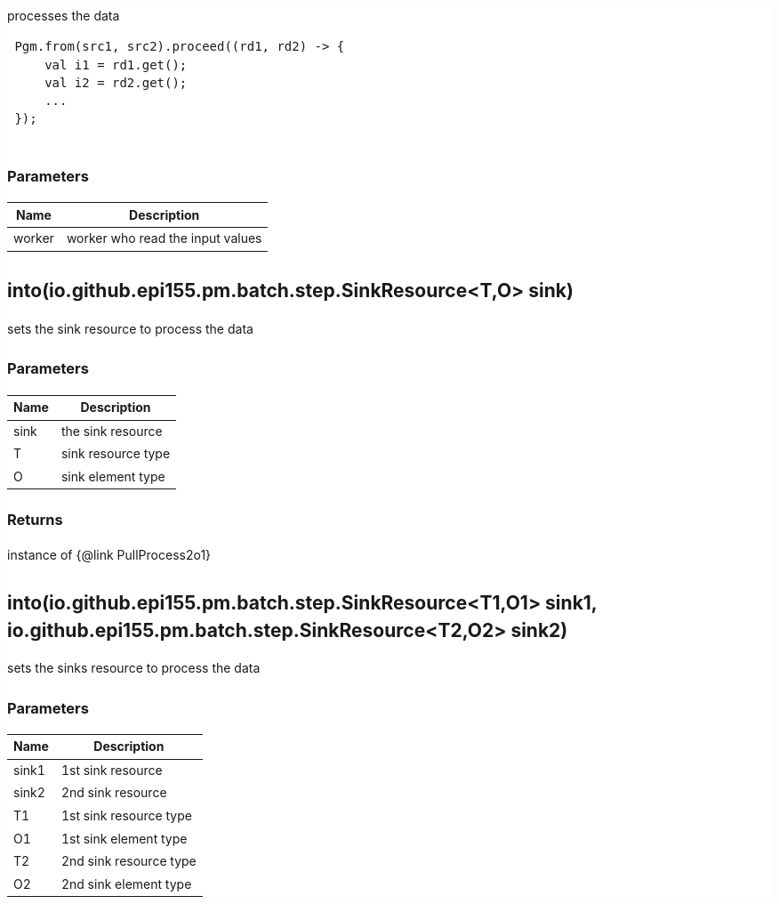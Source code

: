 processes the data
 <pre>
 Pgm.from(src1, src2).proceed((rd1, rd2) -> {
     val i1 = rd1.get();
     val i2 = rd2.get();
     ...
 });
 </pre>

### Parameters

| Name   | Description                      |
| ------ | -------------------------------- |
| worker | worker who read the input values |


into(io.github.epi155.pm.batch.step.SinkResource<T,O> sink)
-----------------------------------------------------------
sets the sink resource to process the data

### Parameters

| Name | Description        |
| ---- | ------------------ |
| sink | the sink resource  |
| T    | sink resource type |
| O    | sink element type  |

### Returns

instance of {@link PullProcess2o1}


into(io.github.epi155.pm.batch.step.SinkResource<T1,O1> sink1, io.github.epi155.pm.batch.step.SinkResource<T2,O2> sink2)
------------------------------------------------------------------------------------------------------------------------
sets the sinks resource to process the data

### Parameters

| Name  | Description            |
| ----- | ---------------------- |
| sink1 | 1st sink resource      |
| sink2 | 2nd sink resource      |
| T1    | 1st sink resource type |
| O1    | 1st sink element type  |
| T2    | 2nd sink resource type |
| O2    | 2nd sink element type  |
